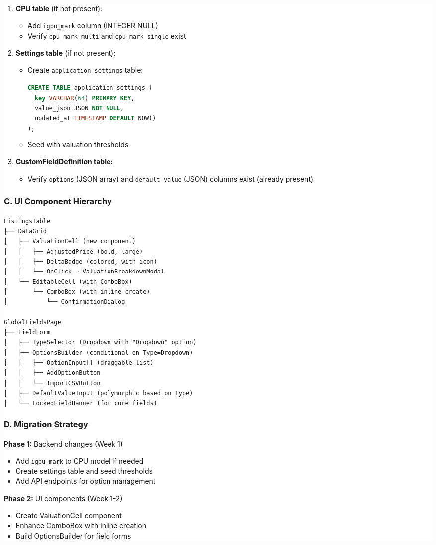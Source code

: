 1. **CPU table** (if not present):
   - Add `igpu_mark` column (INTEGER NULL)
   - Verify `cpu_mark_multi` and `cpu_mark_single` exist

2. **Settings table** (if not present):
   - Create `application_settings` table:
     ```sql
     CREATE TABLE application_settings (
       key VARCHAR(64) PRIMARY KEY,
       value_json JSON NOT NULL,
       updated_at TIMESTAMP DEFAULT NOW()
     );
     ```
   - Seed with valuation thresholds

3. **CustomFieldDefinition table:**
   - Verify `options` (JSON array) and `default_value` (JSON) columns exist (already present)

### C. UI Component Hierarchy

```
ListingsTable
├── DataGrid
│   ├── ValuationCell (new component)
│   │   ├── AdjustedPrice (bold, large)
│   │   ├── DeltaBadge (colored, with icon)
│   │   └── OnClick → ValuationBreakdownModal
│   └── EditableCell (with ComboBox)
│       └── ComboBox (with inline create)
│           └── ConfirmationDialog

GlobalFieldsPage
├── FieldForm
│   ├── TypeSelector (Dropdown with "Dropdown" option)
│   ├── OptionsBuilder (conditional on Type=Dropdown)
│   │   ├── OptionInput[] (draggable list)
│   │   ├── AddOptionButton
│   │   └── ImportCSVButton
│   ├── DefaultValueInput (polymorphic based on Type)
│   └── LockedFieldBanner (for core fields)
```

### D. Migration Strategy

**Phase 1:** Backend changes (Week 1)
- Add `igpu_mark` to CPU model if needed
- Create settings table and seed thresholds
- Add API endpoints for option management

**Phase 2:** UI components (Week 1-2)
- Create ValuationCell component
- Enhance ComboBox with inline creation
- Build OptionsBuilder for field forms
